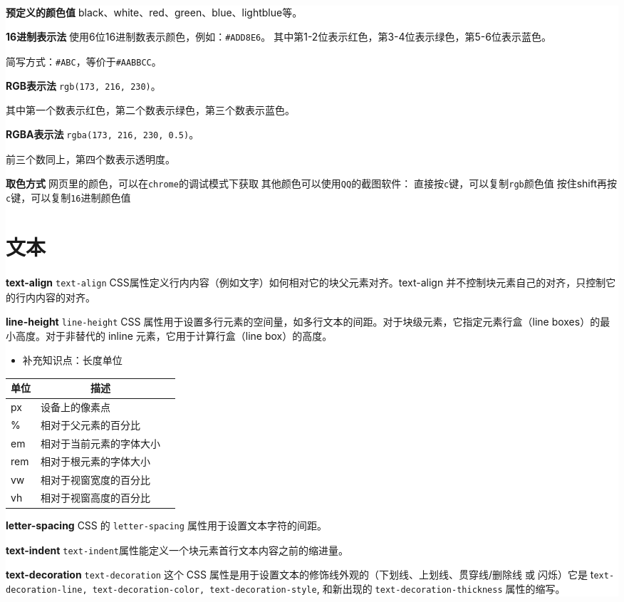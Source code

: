 **预定义的颜色值**
black、white、red、green、blue、lightblue等。

**16进制表示法**
使用6位16进制数表示颜色，例如：`#ADD8E6`。
其中第1-2位表示红色，第3-4位表示绿色，第5-6位表示蓝色。

简写方式：`#ABC`，等价于`#AABBCC`。

**RGB表示法**
`rgb(173, 216, 230)`。

其中第一个数表示红色，第二个数表示绿色，第三个数表示蓝色。

**RGBA表示法**
`rgba(173, 216, 230, 0.5)`。

前三个数同上，第四个数表示透明度。

**取色方式**
网页里的颜色，可以在`chrome`的调试模式下获取
其他颜色可以使用`QQ`的截图软件：
直接按`c`键，可以复制`rgb`颜色值
按住shift再按`c`键，可以复制`16`进制颜色值

# 文本

**text-align**
`text-align` CSS属性定义行内内容（例如文字）如何相对它的块父元素对齐。text-align 并不控制块元素自己的对齐，只控制它的行内内容的对齐。

**line-height**
`line-height` CSS 属性用于设置多行元素的空间量，如多行文本的间距。对于块级元素，它指定元素行盒（line boxes）的最小高度。对于非替代的 inline 元素，它用于计算行盒（line box）的高度。

- 补充知识点：长度单位


| 单位 | 描述                     |      |
| ---- | ------------------------ | ---- |
| px   | 设备上的像素点           |      |
| %    | 相对于父元素的百分比     |      |
| em   | 相对于当前元素的字体大小 |      |
| rem  | 相对于根元素的字体大小   |      |
| vw   | 相对于视窗宽度的百分比   |      |
| vh   | 相对于视窗高度的百分比   |      |

**letter-spacing**
CSS 的 `letter-spacing` 属性用于设置文本字符的间距。

**text-indent**
`text-indent`属性能定义一个块元素首行文本内容之前的缩进量。

**text-decoration**
`text-decoration` 这个 CSS 属性是用于设置文本的修饰线外观的（下划线、上划线、贯穿线/删除线 或 闪烁）它是 t`ext-decoration-line, text-decoration-color, text-decoration-style`, 和新出现的 `text-decoration-thickness` 属性的缩写。
